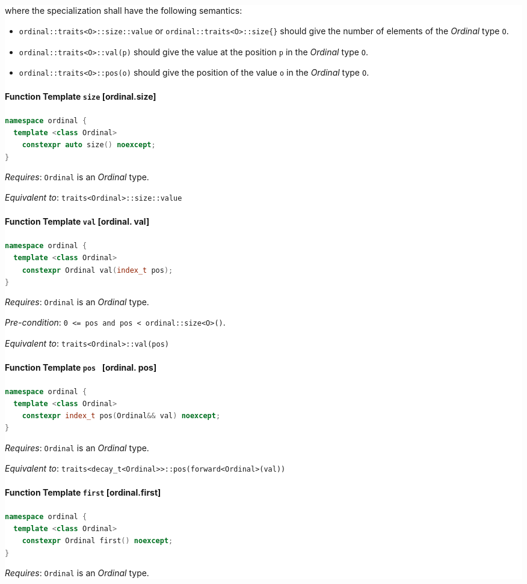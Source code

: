 where the specialization shall have the following semantics:

* `ordinal::traits<O>::size::value` or `ordinal::traits<O>::size{}` should give the number of elements of the *Ordinal* type `O`.

* `ordinal::traits<O>::val(p)` should give the value at the position `p` in the *Ordinal* type `O`.

* `ordinal::traits<O>::pos(o)` should give the position of the value `o` in the *Ordinal* type `O`.


####  Function Template `size` [ordinal.size]

```c++
namespace ordinal {
  template <class Ordinal>
    constexpr auto size() noexcept;
}
```
*Requires*: `Ordinal` is an *Ordinal* type.

*Equivalent to*: `traits<Ordinal>::size::value` 

####  Function Template `val` [ordinal. val]

```c++
namespace ordinal {
  template <class Ordinal>
    constexpr Ordinal val(index_t pos);
}
```

*Requires*: `Ordinal` is an *Ordinal* type.

*Pre-condition*: `0 <= pos and pos < ordinal::size<O>()`.

*Equivalent to*: `traits<Ordinal>::val(pos)` 

####  Function Template `pos ` [ordinal. pos]

```c++
namespace ordinal {
  template <class Ordinal>
    constexpr index_t pos(Ordinal&& val) noexcept;
}
```

*Requires*: `Ordinal` is an *Ordinal* type.

*Equivalent to*: `traits<decay_t<Ordinal>>::pos(forward<Ordinal>(val))` 

####  Function Template `first` [ordinal.first]

```c++
namespace ordinal {
  template <class Ordinal>
    constexpr Ordinal first() noexcept;
}
```

*Requires*: `Ordinal` is an *Ordinal* type.


[N4564]: http://www.open-std.org/jtc1/sc22/wg21/docs/papers/2015/n4564.pdf "N4564 - Working Draft, C++ Extensions for Library Fundamentals, Version 2 PDTS"
[ORDINAL]: https://github.com/viboes/std-make/tree/master/include/experimental/fundamental/v3/ordinal "Ordinal Types"
[ADA-enums]: https://en.wikibooks.org/wiki/Ada_Programming/Types/Enumeration  "Ada enumerations"
[ADA-arrays]: https://en.wikibooks.org/wiki/Ada_Programming/Types/array "Ada arrays"